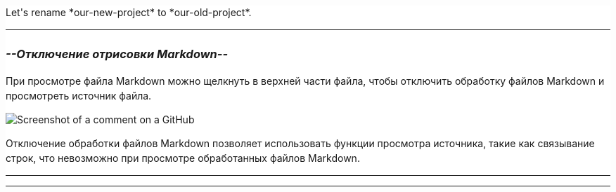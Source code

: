 Let's rename \*our-new-project\* to \*our-old-project\*.  

---
### ***--Отключение отрисовки Markdown--***

При просмотре файла Markdown можно щелкнуть	в верхней части файла, чтобы отключить обработку файлов Markdown и просмотреть источник файла.

![Screenshot of a comment on a GitHub](https://docs.github.com/assets/cb-36071/mw-1000/images/help/writing/display-markdown-as-source.webp)  

Отключение обработки файлов Markdown позволяет использовать функции просмотра источника, такие как связывание строк, что невозможно при просмотре обработанных файлов Markdown.

***
***
